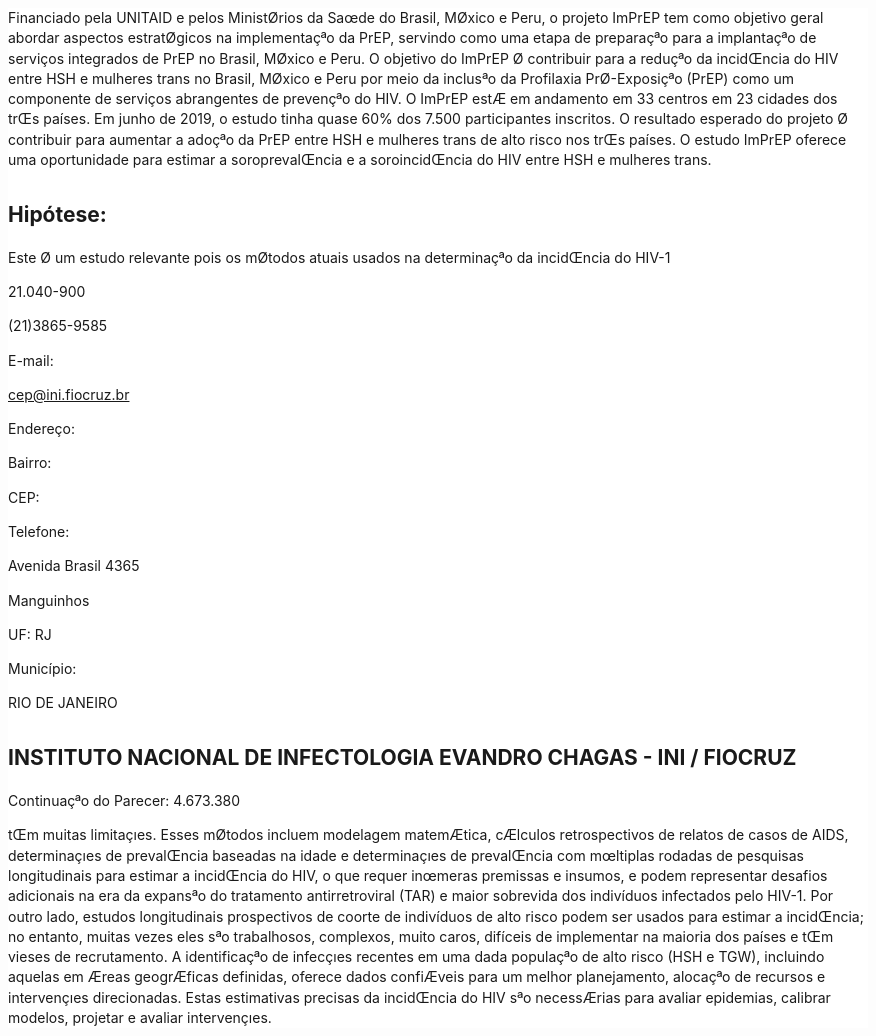 Financiado pela UNITAID e pelos MinistØrios da Saœde do Brasil, MØxico e Peru, o projeto ImPrEP tem como objetivo geral abordar aspectos estratØgicos na implementaçªo da PrEP, servindo como uma etapa de preparaçªo para a implantaçªo de serviços integrados de PrEP no Brasil, MØxico e Peru. O objetivo do ImPrEP Ø contribuir para a reduçªo da incidŒncia do HIV entre HSH e mulheres trans no Brasil, MØxico e Peru por meio da inclusªo da Profilaxia PrØ-Exposiçªo (PrEP) como um componente de serviços abrangentes de prevençªo do HIV. O ImPrEP estÆ em andamento em 33 centros em 23 cidades dos trŒs países. Em junho de 2019, o estudo tinha quase 60% dos 7.500 participantes inscritos. O resultado esperado do projeto Ø contribuir para aumentar a adoçªo da PrEP entre HSH e mulheres trans de alto risco nos trŒs países. O estudo ImPrEP oferece uma oportunidade para estimar a soroprevalŒncia e a soroincidŒncia do HIV entre HSH e mulheres trans.

## Hipótese:

Este Ø um estudo relevante pois os mØtodos atuais usados na determinaçªo da incidŒncia do HIV-1

21.040-900

(21)3865-9585

E-mail:

cep@ini.fiocruz.br

Endereço:

Bairro:

CEP:

Telefone:

Avenida Brasil 4365

Manguinhos

UF: RJ

Município:

RIO DE JANEIRO

## INSTITUTO NACIONAL DE INFECTOLOGIA EVANDRO CHAGAS - INI / FIOCRUZ



Continuaçªo do Parecer: 4.673.380

tŒm muitas limitaçıes. Esses mØtodos incluem modelagem matemÆtica, cÆlculos retrospectivos de relatos de casos de AIDS, determinaçıes de prevalŒncia baseadas na idade e determinaçıes de prevalŒncia com mœltiplas rodadas de pesquisas longitudinais para estimar a incidŒncia do HIV, o que requer inœmeras premissas e insumos, e podem representar desafios adicionais na era da expansªo do tratamento antirretroviral (TAR) e maior sobrevida dos indivíduos infectados pelo HIV-1. Por outro lado, estudos longitudinais prospectivos de coorte de indivíduos de alto risco podem ser usados para estimar a incidŒncia; no entanto, muitas vezes eles sªo trabalhosos, complexos, muito caros, difíceis de implementar na maioria dos países e tŒm vieses de recrutamento. A identificaçªo de infecçıes recentes em uma dada populaçªo de alto risco (HSH e TGW), incluindo aquelas em Æreas geogrÆficas definidas, oferece dados confiÆveis para um melhor planejamento, alocaçªo de recursos e intervençıes direcionadas. Estas estimativas precisas da incidŒncia do HIV sªo necessÆrias para avaliar epidemias, calibrar modelos, projetar e avaliar intervençıes.

